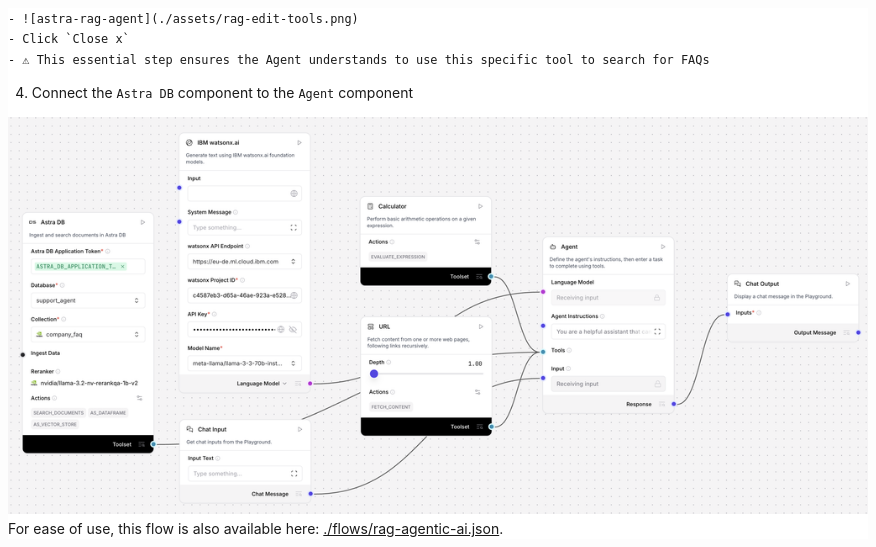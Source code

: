     - ![astra-rag-agent](./assets/rag-edit-tools.png)
    - Click `Close x`
    - ⚠️ This essential step ensures the Agent understands to use this specific tool to search for FAQs
4. Connect the `Astra DB` component to the `Agent` component

![astra-rag-agent](./assets/astra-rag-agent.png)  
For ease of use, this flow is also available here: [./flows/rag-agentic-ai.json](./flows/rag-agentic-ai.json).
